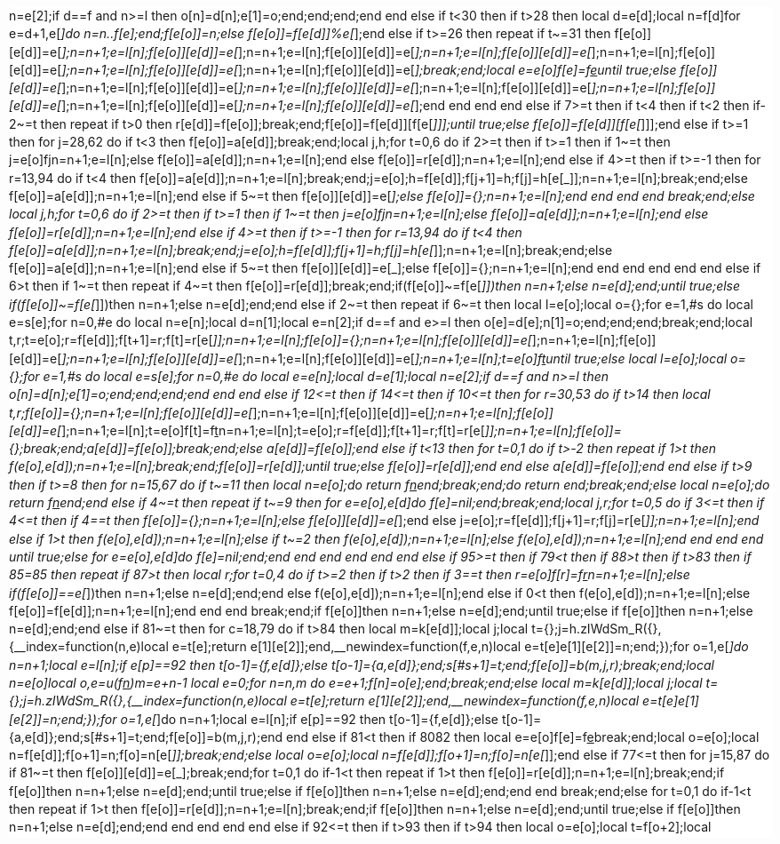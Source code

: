 n=e[2];if d==f and n>=l then o[n]=d[n];e[1]=o;end;end;end;end end else if t<30 then if t>28 then local d=e[d];local n=f[d]for e=d+1,e[_]do n=n..f[e];end;f[e[o]]=n;else f[e[o]]=f[e[d]]%e[_];end else if t>=26 then repeat if t~=31 then f[e[o]][e[d]]=e[_];n=n+1;e=l[n];f[e[o]][e[d]]=e[_];n=n+1;e=l[n];f[e[o]][e[d]]=e[_];n=n+1;e=l[n];f[e[o]][e[d]]=e[_];n=n+1;e=l[n];f[e[o]][e[d]]=e[_];n=n+1;e=l[n];f[e[o]][e[d]]=e[_];n=n+1;e=l[n];f[e[o]][e[d]]=e[_];break;end;local e=e[o]f[e]=f[e]()until true;else f[e[o]][e[d]]=e[_];n=n+1;e=l[n];f[e[o]][e[d]]=e[_];n=n+1;e=l[n];f[e[o]][e[d]]=e[_];n=n+1;e=l[n];f[e[o]][e[d]]=e[_];n=n+1;e=l[n];f[e[o]][e[d]]=e[_];n=n+1;e=l[n];f[e[o]][e[d]]=e[_];n=n+1;e=l[n];f[e[o]][e[d]]=e[_];end end end end else if 7>=t then if t<4 then if t<2 then if-2~=t then repeat if t>0 then r[e[d]]=f[e[o]];break;end;f[e[o]]=f[e[d]][f[e[_]]];until true;else f[e[o]]=f[e[d]][f[e[_]]];end else if t>=1 then for j=28,62 do if t<3 then f[e[o]]=a[e[d]];break;end;local j,h;for t=0,6 do if 2>=t then if t>=1 then if 1~=t then j=e[o]f[j](f[j+1])n=n+1;e=l[n];else f[e[o]]=a[e[d]];n=n+1;e=l[n];end else f[e[o]]=r[e[d]];n=n+1;e=l[n];end else if 4>=t then if t>=-1 then for r=13,94 do if t<4 then f[e[o]]=a[e[d]];n=n+1;e=l[n];break;end;j=e[o];h=f[e[d]];f[j+1]=h;f[j]=h[e[_]];n=n+1;e=l[n];break;end;else f[e[o]]=a[e[d]];n=n+1;e=l[n];end else if 5~=t then f[e[o]][e[d]]=e[_];else f[e[o]]={};n=n+1;e=l[n];end end end end break;end;else local j,h;for t=0,6 do if 2>=t then if t>=1 then if 1~=t then j=e[o]f[j](f[j+1])n=n+1;e=l[n];else f[e[o]]=a[e[d]];n=n+1;e=l[n];end else f[e[o]]=r[e[d]];n=n+1;e=l[n];end else if 4>=t then if t>=-1 then for r=13,94 do if t<4 then f[e[o]]=a[e[d]];n=n+1;e=l[n];break;end;j=e[o];h=f[e[d]];f[j+1]=h;f[j]=h[e[_]];n=n+1;e=l[n];break;end;else f[e[o]]=a[e[d]];n=n+1;e=l[n];end else if 5~=t then f[e[o]][e[d]]=e[_];else f[e[o]]={};n=n+1;e=l[n];end end end end end end else if 6>t then if 1~=t then repeat if 4~=t then f[e[o]]=r[e[d]];break;end;if(f[e[o]]~=f[e[_]])then n=n+1;else n=e[d];end;until true;else if(f[e[o]]~=f[e[_]])then n=n+1;else n=e[d];end;end else if 2~=t then repeat if 6~=t then local l=e[o];local o={};for e=1,#s do local e=s[e];for n=0,#e do local n=e[n];local d=n[1];local e=n[2];if d==f and e>=l then o[e]=d[e];n[1]=o;end;end;end;break;end;local t,r;t=e[o];r=f[e[d]];f[t+1]=r;f[t]=r[e[_]];n=n+1;e=l[n];f[e[o]]={};n=n+1;e=l[n];f[e[o]][e[d]]=e[_];n=n+1;e=l[n];f[e[o]][e[d]]=e[_];n=n+1;e=l[n];f[e[o]][e[d]]=e[_];n=n+1;e=l[n];f[e[o]][e[d]]=e[_];n=n+1;e=l[n];t=e[o]f[t](j(f,t+1,e[d]))until true;else local l=e[o];local o={};for e=1,#s do local e=s[e];for n=0,#e do local e=e[n];local d=e[1];local n=e[2];if d==f and n>=l then o[n]=d[n];e[1]=o;end;end;end;end end end else if 12<=t then if 14<=t then if 10<=t then for r=30,53 do if t>14 then local t,r;f[e[o]]={};n=n+1;e=l[n];f[e[o]][e[d]]=e[_];n=n+1;e=l[n];f[e[o]][e[d]]=e[_];n=n+1;e=l[n];f[e[o]][e[d]]=e[_];n=n+1;e=l[n];t=e[o]f[t]=f[t](j(f,t+1,e[d]))n=n+1;e=l[n];t=e[o];r=f[e[d]];f[t+1]=r;f[t]=r[e[_]];n=n+1;e=l[n];f[e[o]]={};break;end;a[e[d]]=f[e[o]];break;end;else a[e[d]]=f[e[o]];end else if t<13 then for t=0,1 do if t>-2 then repeat if 1>t then f(e[o],e[d]);n=n+1;e=l[n];break;end;f[e[o]]=r[e[d]];until true;else f[e[o]]=r[e[d]];end end else a[e[d]]=f[e[o]];end end else if t>9 then if t>=8 then for n=15,67 do if t~=11 then local n=e[o];do return f[n](j(f,n+1,e[d]))end;break;end;do return end;break;end;else local n=e[o];do return f[n](j(f,n+1,e[d]))end;end else if 4~=t then repeat if t~=9 then for e=e[o],e[d]do f[e]=nil;end;break;end;local j,r;for t=0,5 do if 3<=t then if 4<=t then if 4==t then f[e[o]]={};n=n+1;e=l[n];else f[e[o]][e[d]]=e[_];end else j=e[o];r=f[e[d]];f[j+1]=r;f[j]=r[e[_]];n=n+1;e=l[n];end else if 1>t then f(e[o],e[d]);n=n+1;e=l[n];else if t~=2 then f(e[o],e[d]);n=n+1;e=l[n];else f(e[o],e[d]);n=n+1;e=l[n];end end end end until true;else for e=e[o],e[d]do f[e]=nil;end;end end end end end end else if 95>=t then if 79<t then if 88>t then if t>83 then if 85<t then if t>=85 then repeat if 87>t then local r;for t=0,4 do if t>=2 then if t>2 then if 3==t then r=e[o]f[r]=f[r](j(f,r+1,e[d]))n=n+1;e=l[n];else if(f[e[o]]==e[_])then n=n+1;else n=e[d];end;end else f(e[o],e[d]);n=n+1;e=l[n];end else if 0<t then f(e[o],e[d]);n=n+1;e=l[n];else f[e[o]]=f[e[d]];n=n+1;e=l[n];end end end break;end;if f[e[o]]then n=n+1;else n=e[d];end;until true;else if f[e[o]]then n=n+1;else n=e[d];end;end else if 81~=t then for c=18,79 do if t>84 then local m=k[e[d]];local j;local t={};j=h.zIWdSm_R({},{__index=function(n,e)local e=t[e];return e[1][e[2]];end,__newindex=function(f,e,n)local e=t[e]e[1][e[2]]=n;end;});for o=1,e[_]do n=n+1;local e=l[n];if e[p]==92 then t[o-1]={f,e[d]};else t[o-1]={a,e[d]};end;s[#s+1]=t;end;f[e[o]]=b(m,j,r);break;end;local n=e[o]local o,e=u(f[n](j(f,n+1,e[d])))m=e+n-1 local e=0;for n=n,m do e=e+1;f[n]=o[e];end;break;end;else local m=k[e[d]];local j;local t={};j=h.zIWdSm_R({},{__index=function(n,e)local e=t[e];return e[1][e[2]];end,__newindex=function(f,e,n)local e=t[e]e[1][e[2]]=n;end;});for o=1,e[_]do n=n+1;local e=l[n];if e[p]==92 then t[o-1]={f,e[d]};else t[o-1]={a,e[d]};end;s[#s+1]=t;end;f[e[o]]=b(m,j,r);end end else if 81<t then if 80<t then for n=27,87 do if t>82 then local e=e[o]f[e]=f[e](f[e+1])break;end;local o=e[o];local n=f[e[d]];f[o+1]=n;f[o]=n[e[_]];break;end;else local o=e[o];local n=f[e[d]];f[o+1]=n;f[o]=n[e[_]];end else if 77<=t then for j=15,87 do if 81~=t then f[e[o]][e[d]]=e[_];break;end;for t=0,1 do if-1<t then repeat if 1>t then f[e[o]]=r[e[d]];n=n+1;e=l[n];break;end;if f[e[o]]then n=n+1;else n=e[d];end;until true;else if f[e[o]]then n=n+1;else n=e[d];end;end end break;end;else for t=0,1 do if-1<t then repeat if 1>t then f[e[o]]=r[e[d]];n=n+1;e=l[n];break;end;if f[e[o]]then n=n+1;else n=e[d];end;until true;else if f[e[o]]then n=n+1;else n=e[d];end;end end end end end else if 92<=t then if t>93 then if t>94 then local o=e[o];local t=f[o+2];local